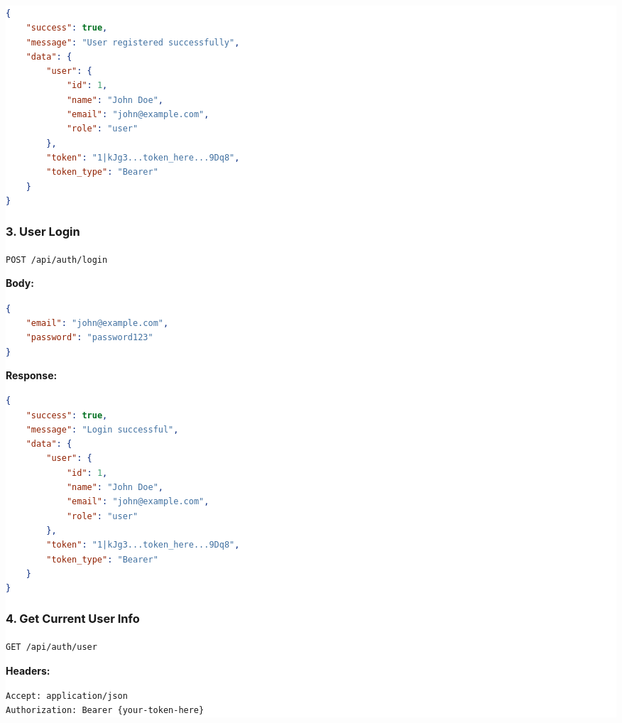 ```json
{
    "success": true,
    "message": "User registered successfully",
    "data": {
        "user": {
            "id": 1,
            "name": "John Doe",
            "email": "john@example.com",
            "role": "user"
        },
        "token": "1|kJg3...token_here...9Dq8",
        "token_type": "Bearer"
    }
}
```

### 3. User Login
```http
POST /api/auth/login
```
**Body:**
```json
{
    "email": "john@example.com",
    "password": "password123"
}
```
**Response:**
```json
{
    "success": true,
    "message": "Login successful",
    "data": {
        "user": {
            "id": 1,
            "name": "John Doe",
            "email": "john@example.com",
            "role": "user"
        },
        "token": "1|kJg3...token_here...9Dq8",
        "token_type": "Bearer"
    }
}
```

### 4. Get Current User Info
```http
GET /api/auth/user
```
**Headers:**
```
Accept: application/json
Authorization: Bearer {your-token-here}
```
